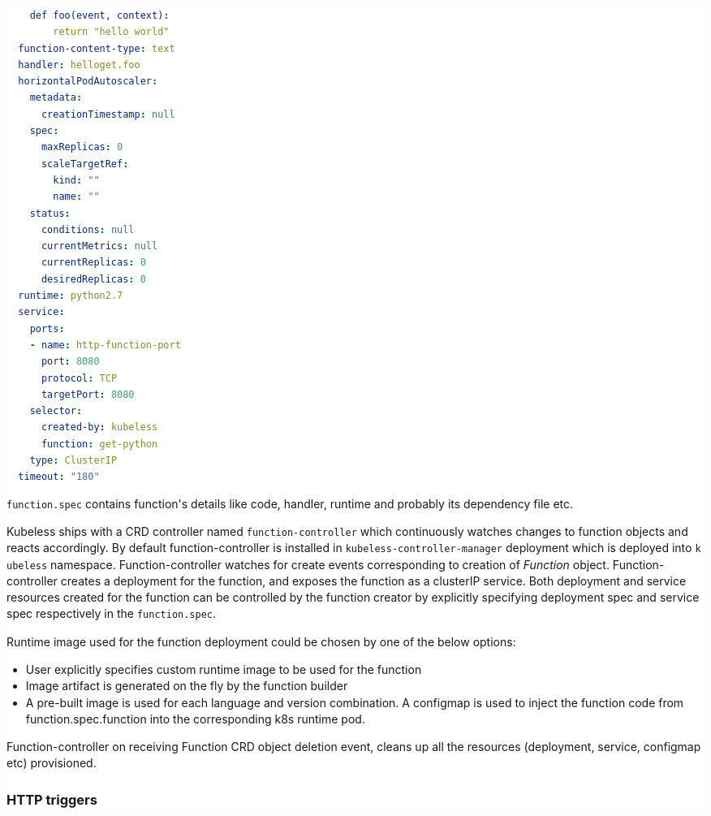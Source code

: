 ```yaml
    def foo(event, context):
        return "hello world"
  function-content-type: text
  handler: helloget.foo
  horizontalPodAutoscaler:
    metadata:
      creationTimestamp: null
    spec:
      maxReplicas: 0
      scaleTargetRef:
        kind: ""
        name: ""
    status:
      conditions: null
      currentMetrics: null
      currentReplicas: 0
      desiredReplicas: 0
  runtime: python2.7
  service:
    ports:
    - name: http-function-port
      port: 8080
      protocol: TCP
      targetPort: 8080
    selector:
      created-by: kubeless
      function: get-python
    type: ClusterIP
  timeout: "180"
```

`function.spec` contains function's details like code, handler, runtime and probably its dependency file etc.

Kubeless ships with a CRD controller named `function-controller` which continuously watches changes to function objects and reacts accordingly. By default function-controller is installed in `kubeless-controller-manager` deployment which is deployed into `kubeless` namespace. Function-controller watches for create events corresponding to creation of _Function_ object. Function-controller creates a deployment for the function, and exposes the function as a clusterIP service. Both deployment and service resources created for the function can be controlled by the function creator by explicitly specifying deployment spec and service spec respectively in the `function.spec`.

Runtime image used for the function deployment could be chosen by one of the below options:

* User explicitly specifies custom runtime image to be used for the function
* Image artifact is generated on the fly by the function builder
* A pre-built image is used for each language and version combination. A configmap is used to inject the function code from function.spec.function into the corresponding k8s runtime pod.

Function-controller on receiving Function CRD object deletion event, cleans up all the resources (deployment, service, configmap etc) provisioned.

### HTTP triggers

